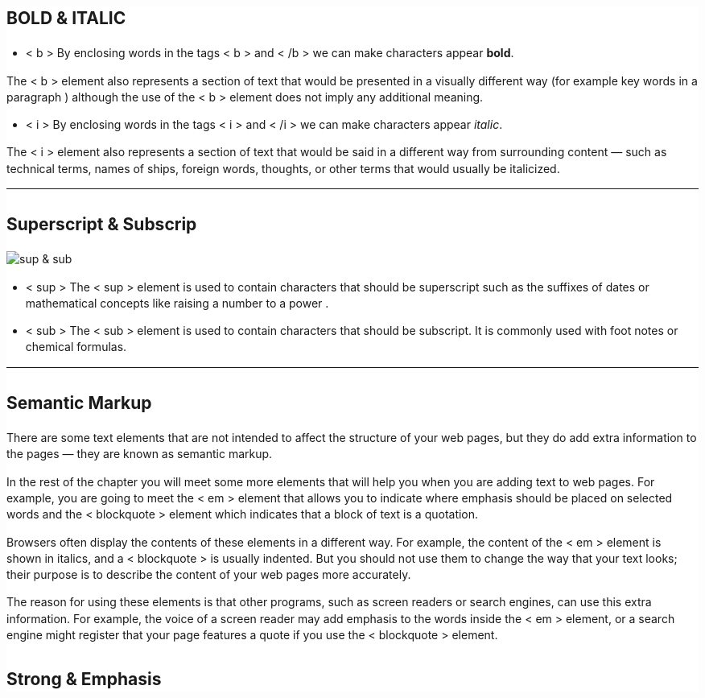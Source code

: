 ## BOLD & ITALIC


- < b >
By enclosing words in the tags < b > and < /b > we can make characters appear **bold**.

The < b > element also represents a section of text that would be presented in a visually different way (for example key words in a paragraph ) although the use of the < b > element does not imply any additional meaning.

- < i >
By enclosing words in the tags < i > and < /i > we can make characters appear _italic_.

The < i > element also represents a section of text that would be said in a different way from surrounding content — such as technical terms, names of ships, foreign words, thoughts, or other terms that would usually be italicized.

-----

## Superscript & Subscrip
![sup & sub](https://aboutreact.com/wp-content/uploads/2018/08/react_native_show_superscript_and_subscript.png)

- < sup >
The < sup > element is used to contain characters that should be superscript such as the suffixes of dates or mathematical concepts like raising a number to a power .


- < sub >
The < sub > element is used to contain characters that should be subscript. It is commonly used with foot notes or chemical formulas.

------

## Semantic Markup

There are some text elements that are not intended to affect the structure of your web pages, but they do add extra information to the pages — they are known as semantic markup.

In the rest of the chapter you will meet some more elements that will help you when you are adding text to web pages. For example, you are going to meet the < em > element that allows you to indicate where emphasis should be placed on selected words and the < blockquote > element which indicates that a block of text is a quotation.

Browsers often display the contents of these elements in a different way. For example, the content of the < em > element is shown in italics, and a < blockquote > is usually indented. But you should not use them to change the way that your text looks; their purpose is to describe the content of your web pages more accurately.

The reason for using these elements is that other programs, such as screen readers or search engines, can use this extra information. For example, the voice of a screen reader may add emphasis to the words inside the < em > element, or a search engine might register that your page features a quote if you use the < blockquote > element.


## Strong & Emphasis
